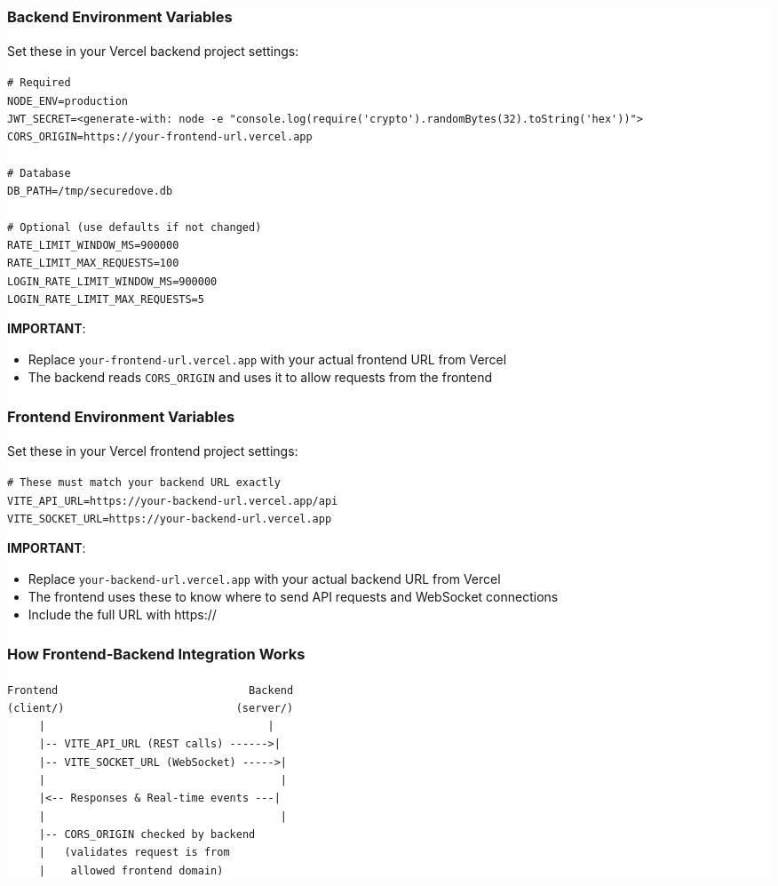 ### Backend Environment Variables

Set these in your Vercel backend project settings:

```env
# Required
NODE_ENV=production
JWT_SECRET=<generate-with: node -e "console.log(require('crypto').randomBytes(32).toString('hex'))">
CORS_ORIGIN=https://your-frontend-url.vercel.app

# Database
DB_PATH=/tmp/securedove.db

# Optional (use defaults if not changed)
RATE_LIMIT_WINDOW_MS=900000
RATE_LIMIT_MAX_REQUESTS=100
LOGIN_RATE_LIMIT_WINDOW_MS=900000
LOGIN_RATE_LIMIT_MAX_REQUESTS=5
```

**IMPORTANT**: 
- Replace `your-frontend-url.vercel.app` with your actual frontend URL from Vercel
- The backend reads `CORS_ORIGIN` and uses it to allow requests from the frontend

### Frontend Environment Variables

Set these in your Vercel frontend project settings:

```env
# These must match your backend URL exactly
VITE_API_URL=https://your-backend-url.vercel.app/api
VITE_SOCKET_URL=https://your-backend-url.vercel.app
```

**IMPORTANT**:
- Replace `your-backend-url.vercel.app` with your actual backend URL from Vercel
- The frontend uses these to know where to send API requests and WebSocket connections
- Include the full URL with https://

### How Frontend-Backend Integration Works

```
Frontend                              Backend
(client/)                           (server/)
     |                                   |
     |-- VITE_API_URL (REST calls) ------>|
     |-- VITE_SOCKET_URL (WebSocket) ----->|
     |                                     |
     |<-- Responses & Real-time events ---|
     |                                     |
     |-- CORS_ORIGIN checked by backend
     |   (validates request is from
     |    allowed frontend domain)
```
